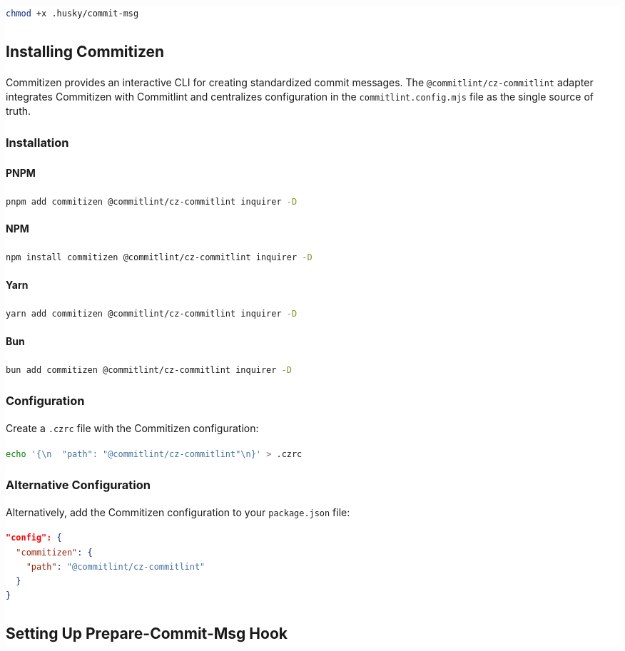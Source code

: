 ```bash
chmod +x .husky/commit-msg
```

## Installing Commitizen

Commitizen provides an interactive CLI for creating standardized commit messages. The `@commitlint/cz-commitlint` adapter integrates Commitizen with Commitlint and centralizes configuration in the `commitlint.config.mjs` file as the single source of truth.

### Installation

#### PNPM

```bash
pnpm add commitizen @commitlint/cz-commitlint inquirer -D
```

#### NPM

```bash
npm install commitizen @commitlint/cz-commitlint inquirer -D
```

#### Yarn

```bash
yarn add commitizen @commitlint/cz-commitlint inquirer -D
```

#### Bun

```bash
bun add commitizen @commitlint/cz-commitlint inquirer -D
```

### Configuration

Create a `.czrc` file with the Commitizen configuration:

```bash
echo '{\n  "path": "@commitlint/cz-commitlint"\n}' > .czrc
```

### Alternative Configuration

Alternatively, add the Commitizen configuration to your `package.json` file:

```json
"config": {
  "commitizen": {
    "path": "@commitlint/cz-commitlint"
  }
}
```

## Setting Up Prepare-Commit-Msg Hook
